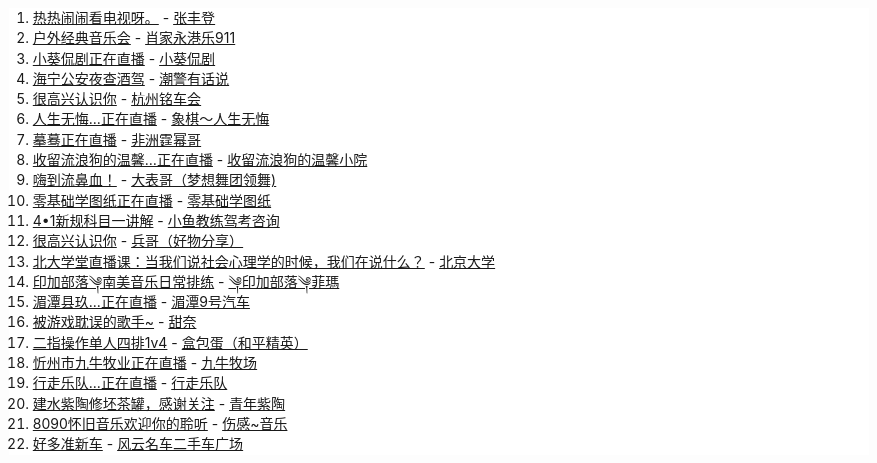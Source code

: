 1. [热热闹闹看电视呀。](https://webcast.amemv.com/webcast/reflow/7099047599914650382) - [张丰登](https://www.iesdouyin.com/share/user/61899640615?sec_uid=MS4wLjABAAAA757DjVuU47T_b2XDugQ8uVUIXyKcQjxvaHyhAC9gT6w)
1. [户外经典音乐会](https://webcast.amemv.com/webcast/reflow/7099031036343995166) - [肖家永港乐911](https://www.iesdouyin.com/share/user/937210931582782?sec_uid=MS4wLjABAAAA2mmL7dVmegVlK4J0sYy9F_RkD-bjA_jreTnLKQveHRU)
1. [小葵侃剧正在直播](https://webcast.amemv.com/webcast/reflow/7099043758960102175) - [小葵侃剧](https://www.iesdouyin.com/share/user/1481790461844011?sec_uid=MS4wLjABAAAA6aV6_Y8eeO8YvcL5TLR5L5sWz_-lhQu-dHPx_8XQVy5xEx084yO2twHxJ0DJ6bsJ)
1. [海宁公安夜查酒驾](https://webcast.amemv.com/webcast/reflow/7099029828791208735) - [潮警有话说](https://www.iesdouyin.com/share/user/61918591098?sec_uid=MS4wLjABAAAA2qpRzQqkktOhebCL8KqxNFlpE5vl2JWjfwElHwBtxO8)
1. [很高兴认识你](https://webcast.amemv.com/webcast/reflow/7099043622225464076) - [杭州铭车会](https://www.iesdouyin.com/share/user/100230755420?sec_uid=MS4wLjABAAAAN5wkic5Xva8wvS6L9td0ia_QIOsMs4gu3G1wpwSKN0w)
1. [人生无悔...正在直播](https://webcast.amemv.com/webcast/reflow/7098812389969120008) - [象棋～人生无悔](https://www.iesdouyin.com/share/user/399812326339086?sec_uid=MS4wLjABAAAADGr9WEkZLJSbgI6aWNPfPECQt2VySGdqsE8sG0vWOd0)
1. [摹蓦正在直播](https://webcast.amemv.com/webcast/reflow/7099022231484779295) - [非洲霆幂哥](https://www.iesdouyin.com/share/user/3153835603006648?sec_uid=MS4wLjABAAAARcT-jKhU-lVQUT5JEDWhW4WW0wmTxjIe5YhiJcHfhvhQAUQc_QxYSjOzMiXWvz_v)
1. [收留流浪狗的温馨…正在直播](https://webcast.amemv.com/webcast/reflow/7099000506295225122) - [收留流浪狗的温馨小院](https://www.iesdouyin.com/share/user/2436963507384204?sec_uid=MS4wLjABAAAAfEggU_AmlQPMWjE4arbV5ldBVHniD5ua7LcWse10ZceXKmUfDpx1MxbUskVogAYJ)
1. [嗨到流鼻血！](https://webcast.amemv.com/webcast/reflow/7099014514330422056) - [大表哥（梦想舞团领舞)](https://www.iesdouyin.com/share/user/2291799054103408?sec_uid=MS4wLjABAAAAURUoSvNB0FL0vPyDH9G9dM661fOD3lOy4Jz1s5jEhZ_Zc4_7xeYIwwSNYLuK2Qw0)
1. [零基础学图纸正在直播](https://webcast.amemv.com/webcast/reflow/7099051844617374479) - [零基础学图纸](https://www.iesdouyin.com/share/user/1429784066268686?sec_uid=MS4wLjABAAAAkSLHUe7nIq3l5JZ5Wn-Gl-H2uELxI9mtZN0K5ztl2l0gPeUJX0Uy8Mv2hZBWLV1C)
1. [4•1新规科目一讲解](https://webcast.amemv.com/webcast/reflow/7099048360656538402) - [小鱼教练驾考咨询](https://www.iesdouyin.com/share/user/3184625958270164?sec_uid=MS4wLjABAAAAFvm8flb3ZhrU0sdnajeKjdB1TDjLWP7fTxjI1ID69RfDajCtvqyUC7Hm3nFNb-WD)
1. [很高兴认识你](https://webcast.amemv.com/webcast/reflow/7099042340882795272) - [兵哥（好物分享）](https://www.iesdouyin.com/share/user/3065090702051243?sec_uid=MS4wLjABAAAAlrwes5CfB_Hj5EtNHj_nii0N-KFWNkdfeCfL9H4D6Lxx9FVdmVjQ0YzOCLxvdCdL)
1. [北大学堂直播课：当我们说社会心理学的时候，我们在说什么？](https://webcast.amemv.com/webcast/reflow/7098999328257526536) - [北京大学](https://www.iesdouyin.com/share/user/102334023579?sec_uid=MS4wLjABAAAA0p2KVQFjTJBJQXglI8tc6OOt4i9O-j9Bd7GMki9NWo8)
1. [印加部落༆南美音乐日常排练](https://webcast.amemv.com/webcast/reflow/7099046529775717120) - [༆印加部落༆菲瑪](https://www.iesdouyin.com/share/user/108857342242?sec_uid=MS4wLjABAAAA0p18DRxAj2p7OV4bHS48K3mKyEAPpBMYpqptykIZTNM)
1. [湄潭县玖...正在直播](https://webcast.amemv.com/webcast/reflow/7099047416082565895) - [湄潭9号汽车](https://www.iesdouyin.com/share/user/3764326930330063?sec_uid=MS4wLjABAAAAUvT4uy0rTahgCuixI1AkcMzJREZo8aHRo42W_VPsanxm0ihdE65FDhE126FqnuAo)
1. [被游戏耽误的歌手~](https://webcast.amemv.com/webcast/reflow/7099021439717657381) - [甜奈](https://www.iesdouyin.com/share/user/92000514474839?sec_uid=MS4wLjABAAAAnidNv2uLG9nPkfSd8qykLTqag3Suq4pkT8dPns0PgS8)
1. [二指操作单人四排1v4](https://webcast.amemv.com/webcast/reflow/7099012886734949128) - [盒包蛋（和平精英）](https://www.iesdouyin.com/share/user/2041105909870968?sec_uid=MS4wLjABAAAAdHbPYV6kQLnip1NbWr8WrPsgiOjYcVHGAoJbFjNdwrWwnFVt2J-3Dv9EC7cTtt8V)
1. [忻州市九牛牧业正在直播](https://webcast.amemv.com/webcast/reflow/7099034768110340872) - [九牛牧场](https://www.iesdouyin.com/share/user/104315557653?sec_uid=MS4wLjABAAAAl8Pi-KhejAmAOyICW6Z3AOc93VOUeclttAyuwyabb3s)
1. [行走乐队...正在直播](https://webcast.amemv.com/webcast/reflow/7099039076686318374) - [行走乐队](https://www.iesdouyin.com/share/user/4309685228807150?sec_uid=MS4wLjABAAAAJBDXIEUhbWhH2EG0SO_7Yaqw0-0lrGaoaVHnW14nwApizlY5BKaPTZuthOfSAbfB)
1. [建水紫陶修坯茶罐，感谢关注](https://webcast.amemv.com/webcast/reflow/7099037234661280516) - [青年紫陶](https://www.iesdouyin.com/share/user/72461773480?sec_uid=MS4wLjABAAAAaN0v19UvdTUmJ9Etkg7G3ZUKaRQT_dVfxADi_Zd3sIA)
1. [8090怀旧音乐欢迎你的聆听](https://webcast.amemv.com/webcast/reflow/7099017329576545061) - [伤感~音乐](https://www.iesdouyin.com/share/user/3470482633658623?sec_uid=MS4wLjABAAAAkVHCbt4-8pvS6lMkwStacaM1v1WRSz3YJy0JgR3tIF1oPhro4zUoekQIDUlYsPT0)
1. [好多准新车](https://webcast.amemv.com/webcast/reflow/7099044954005130017) - [风云名车二手车广场](https://www.iesdouyin.com/share/user/997989519207964?sec_uid=MS4wLjABAAAAt6pknRLFv3zLVDrQdswHzZvaYL6d1KFHUIKxhKOy7ug)